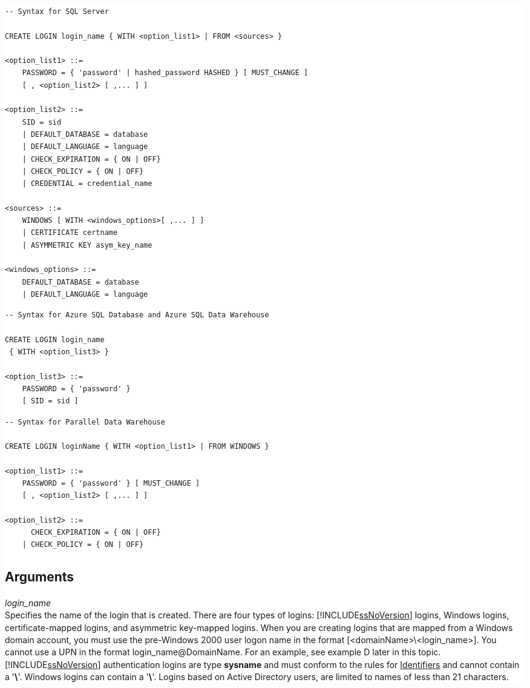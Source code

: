 ```  
-- Syntax for SQL Server  
  
CREATE LOGIN login_name { WITH <option_list1> | FROM <sources> }  
  
<option_list1> ::=   
    PASSWORD = { 'password' | hashed_password HASHED } [ MUST_CHANGE ]  
    [ , <option_list2> [ ,... ] ]  
  
<option_list2> ::=    
    SID = sid  
    | DEFAULT_DATABASE = database      
    | DEFAULT_LANGUAGE = language  
    | CHECK_EXPIRATION = { ON | OFF}  
    | CHECK_POLICY = { ON | OFF}  
    | CREDENTIAL = credential_name   
  
<sources> ::=  
    WINDOWS [ WITH <windows_options>[ ,... ] ]  
    | CERTIFICATE certname  
    | ASYMMETRIC KEY asym_key_name  
  
<windows_options> ::=        
    DEFAULT_DATABASE = database  
    | DEFAULT_LANGUAGE = language  
```  
  
```  
-- Syntax for Azure SQL Database and Azure SQL Data Warehouse  
  
CREATE LOGIN login_name  
 { WITH <option_list3> }  
  
<option_list3> ::=   
    PASSWORD = { 'password' }  
    [ SID = sid ]  
```  
  
```  
-- Syntax for Parallel Data Warehouse  
  
CREATE LOGIN loginName { WITH <option_list1> | FROM WINDOWS }  
  
<option_list1> ::=   
    PASSWORD = { 'password' } [ MUST_CHANGE ]  
    [ , <option_list2> [ ,... ] ]  
  
<option_list2> ::=    
      CHECK_EXPIRATION = { ON | OFF}  
    | CHECK_POLICY = { ON | OFF}  
```  
  
## Arguments  
 *login_name*  
 Specifies the name of the login that is created. There are four types of logins: [!INCLUDE[ssNoVersion](../../includes/ssnoversion-md.md)] logins, Windows logins, certificate-mapped logins, and asymmetric key-mapped logins. When you are creating logins that are mapped from a Windows domain account, you must use the pre-Windows 2000 user logon name in the format [\<domainName>\\<login_name>]. You cannot use a UPN in the format login_name@DomainName. For an example, see example D later in this topic. [!INCLUDE[ssNoVersion](../../includes/ssnoversion-md.md)] authentication logins are type **sysname** and must conform to the rules for [Identifiers](http://msdn.microsoft.com/library/ms175874.aspx) and cannot contain a '**\\**'. Windows logins can contain a '**\\**'. Logins based on Active Directory users, are limited to names of less than 21 characters.  
  
